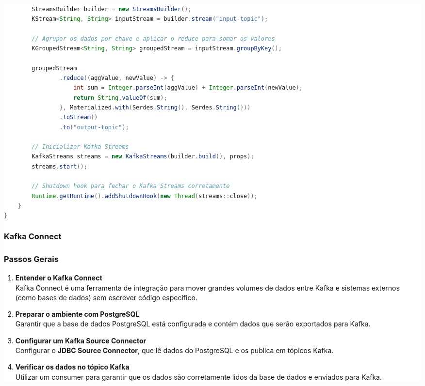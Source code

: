 ```java
        StreamsBuilder builder = new StreamsBuilder();
        KStream<String, String> inputStream = builder.stream("input-topic");

        // Agrupar os dados por chave e aplicar o reduce para somar os valores
        KGroupedStream<String, String> groupedStream = inputStream.groupByKey();

        groupedStream
                .reduce((aggValue, newValue) -> {
                    int sum = Integer.parseInt(aggValue) + Integer.parseInt(newValue);
                    return String.valueOf(sum);
                }, Materialized.with(Serdes.String(), Serdes.String()))
                .toStream()
                .to("output-topic");

        // Inicializar Kafka Streams
        KafkaStreams streams = new KafkaStreams(builder.build(), props);
        streams.start();

        // Shutdown hook para fechar o Kafka Streams corretamente
        Runtime.getRuntime().addShutdownHook(new Thread(streams::close));
    }
}

```



### Kafka Connect

### **Passos Gerais**

1. **Entender o Kafka Connect**  
    Kafka Connect é uma ferramenta de integração para mover grandes volumes de dados entre Kafka e sistemas externos (como bases de dados) sem escrever código específico.
    
2. **Preparar o ambiente com PostgreSQL**  
    Garantir que a base de dados PostgreSQL está configurada e contém dados que serão exportados para Kafka.
    
3. **Configurar um Kafka Source Connector**  
    Configurar o **JDBC Source Connector**, que lê dados do PostgreSQL e os publica em tópicos Kafka.
    
4. **Verificar os dados no tópico Kafka**  
    Utilizar um consumer para garantir que os dados são corretamente lidos da base de dados e enviados para Kafka.